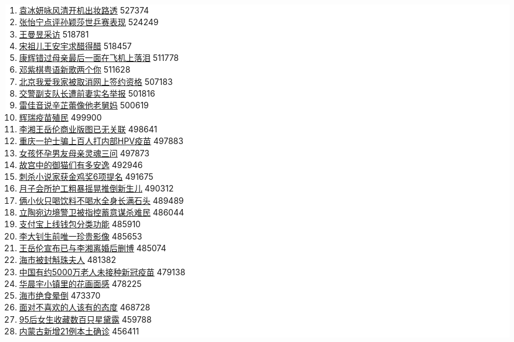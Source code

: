 1. [袁冰妍咏风清开机出妆路透](https://s.weibo.com/weibo?q=%E8%A2%81%E5%86%B0%E5%A6%8D%E5%92%8F%E9%A3%8E%E6%B8%85%E5%BC%80%E6%9C%BA%E5%87%BA%E5%A6%86%E8%B7%AF%E9%80%8F&Refer=top) 527374
1. [张怡宁点评孙颖莎世乒赛表现](https://s.weibo.com/weibo?q=%23%E5%BC%A0%E6%80%A1%E5%AE%81%E7%82%B9%E8%AF%84%E5%AD%99%E9%A2%96%E8%8E%8E%E4%B8%96%E4%B9%92%E8%B5%9B%E8%A1%A8%E7%8E%B0%23&Refer=top) 524249
1. [王曼昱采访](https://s.weibo.com/weibo?q=%E7%8E%8B%E6%9B%BC%E6%98%B1%E9%87%87%E8%AE%BF&Refer=top) 518781
1. [宋祖儿王安宇求醋得醋](https://s.weibo.com/weibo?q=%23%E5%AE%8B%E7%A5%96%E5%84%BF%E7%8E%8B%E5%AE%89%E5%AE%87%E6%B1%82%E9%86%8B%E5%BE%97%E9%86%8B%23&Refer=top) 518457
1. [康辉错过母亲最后一面在飞机上落泪](https://s.weibo.com/weibo?q=%23%E5%BA%B7%E8%BE%89%E9%94%99%E8%BF%87%E6%AF%8D%E4%BA%B2%E6%9C%80%E5%90%8E%E4%B8%80%E9%9D%A2%E5%9C%A8%E9%A3%9E%E6%9C%BA%E4%B8%8A%E8%90%BD%E6%B3%AA%23&Refer=top) 511778
1. [邓紫棋粤语新歌两个你](https://s.weibo.com/weibo?q=%23%E9%82%93%E7%B4%AB%E6%A3%8B%E7%B2%A4%E8%AF%AD%E6%96%B0%E6%AD%8C%E4%B8%A4%E4%B8%AA%E4%BD%A0%23&Refer=top) 511628
1. [北京我爱我家被取消网上签约资格](https://s.weibo.com/weibo?q=%23%E5%8C%97%E4%BA%AC%E6%88%91%E7%88%B1%E6%88%91%E5%AE%B6%E8%A2%AB%E5%8F%96%E6%B6%88%E7%BD%91%E4%B8%8A%E7%AD%BE%E7%BA%A6%E8%B5%84%E6%A0%BC%23&Refer=top) 507183
1. [交警副支队长遭前妻实名举报](https://s.weibo.com/weibo?q=%23%E4%BA%A4%E8%AD%A6%E5%89%AF%E6%94%AF%E9%98%9F%E9%95%BF%E9%81%AD%E5%89%8D%E5%A6%BB%E5%AE%9E%E5%90%8D%E4%B8%BE%E6%8A%A5%23&Refer=top) 501816
1. [雷佳音说辛芷蕾像他老舅妈](https://s.weibo.com/weibo?q=%23%E9%9B%B7%E4%BD%B3%E9%9F%B3%E8%AF%B4%E8%BE%9B%E8%8A%B7%E8%95%BE%E5%83%8F%E4%BB%96%E8%80%81%E8%88%85%E5%A6%88%23&Refer=top) 500619
1. [辉瑞疫苗殖民](https://s.weibo.com/weibo?q=%E8%BE%89%E7%91%9E%E7%96%AB%E8%8B%97%E6%AE%96%E6%B0%91&Refer=top) 499900
1. [李湘王岳伦商业版图已无关联](https://s.weibo.com/weibo?q=%23%E6%9D%8E%E6%B9%98%E7%8E%8B%E5%B2%B3%E4%BC%A6%E5%95%86%E4%B8%9A%E7%89%88%E5%9B%BE%E5%B7%B2%E6%97%A0%E5%85%B3%E8%81%94%23&Refer=top) 498641
1. [重庆一护士骗上百人打内部HPV疫苗](https://s.weibo.com/weibo?q=%23%E9%87%8D%E5%BA%86%E4%B8%80%E6%8A%A4%E5%A3%AB%E9%AA%97%E4%B8%8A%E7%99%BE%E4%BA%BA%E6%89%93%E5%86%85%E9%83%A8HPV%E7%96%AB%E8%8B%97%23&Refer=top) 497883
1. [女孩怀孕男友母亲灵魂三问](https://s.weibo.com/weibo?q=%23%E5%A5%B3%E5%AD%A9%E6%80%80%E5%AD%95%E7%94%B7%E5%8F%8B%E6%AF%8D%E4%BA%B2%E7%81%B5%E9%AD%82%E4%B8%89%E9%97%AE%23&Refer=top) 497873
1. [故宫中的御猫们有多安逸](https://s.weibo.com/weibo?q=%23%E6%95%85%E5%AE%AB%E4%B8%AD%E7%9A%84%E5%BE%A1%E7%8C%AB%E4%BB%AC%E6%9C%89%E5%A4%9A%E5%AE%89%E9%80%B8%23&Refer=top) 492946
1. [刺杀小说家获金鸡奖6项提名](https://s.weibo.com/weibo?q=%23%E5%88%BA%E6%9D%80%E5%B0%8F%E8%AF%B4%E5%AE%B6%E8%8E%B7%E9%87%91%E9%B8%A1%E5%A5%966%E9%A1%B9%E6%8F%90%E5%90%8D%23&Refer=top) 491675
1. [月子会所护工粗暴摇晃推倒新生儿](https://s.weibo.com/weibo?q=%23%E6%9C%88%E5%AD%90%E4%BC%9A%E6%89%80%E6%8A%A4%E5%B7%A5%E7%B2%97%E6%9A%B4%E6%91%87%E6%99%83%E6%8E%A8%E5%80%92%E6%96%B0%E7%94%9F%E5%84%BF%23&Refer=top) 490312
1. [俩小伙只喝饮料不喝水全身长满石头](https://s.weibo.com/weibo?q=%23%E4%BF%A9%E5%B0%8F%E4%BC%99%E5%8F%AA%E5%96%9D%E9%A5%AE%E6%96%99%E4%B8%8D%E5%96%9D%E6%B0%B4%E5%85%A8%E8%BA%AB%E9%95%BF%E6%BB%A1%E7%9F%B3%E5%A4%B4%23&Refer=top) 489489
1. [立陶宛边境警卫被指控蓄意谋杀难民](https://s.weibo.com/weibo?q=%23%E7%AB%8B%E9%99%B6%E5%AE%9B%E8%BE%B9%E5%A2%83%E8%AD%A6%E5%8D%AB%E8%A2%AB%E6%8C%87%E6%8E%A7%E8%93%84%E6%84%8F%E8%B0%8B%E6%9D%80%E9%9A%BE%E6%B0%91%23&Refer=top) 486044
1. [支付宝上线钱包分类功能](https://s.weibo.com/weibo?q=%23%E6%94%AF%E4%BB%98%E5%AE%9D%E4%B8%8A%E7%BA%BF%E9%92%B1%E5%8C%85%E5%88%86%E7%B1%BB%E5%8A%9F%E8%83%BD%23&Refer=top) 485910
1. [李大钊生前唯一珍贵影像](https://s.weibo.com/weibo?q=%23%E6%9D%8E%E5%A4%A7%E9%92%8A%E7%94%9F%E5%89%8D%E5%94%AF%E4%B8%80%E7%8F%8D%E8%B4%B5%E5%BD%B1%E5%83%8F%23&Refer=top) 485653
1. [王岳伦宣布已与李湘离婚后删博](https://s.weibo.com/weibo?q=%23%E7%8E%8B%E5%B2%B3%E4%BC%A6%E5%AE%A3%E5%B8%83%E5%B7%B2%E4%B8%8E%E6%9D%8E%E6%B9%98%E7%A6%BB%E5%A9%9A%E5%90%8E%E5%88%A0%E5%8D%9A%23&Refer=top) 485074
1. [海市被封斛珠夫人](https://s.weibo.com/weibo?q=%23%E6%B5%B7%E5%B8%82%E8%A2%AB%E5%B0%81%E6%96%9B%E7%8F%A0%E5%A4%AB%E4%BA%BA%23&Refer=top) 481382
1. [中国有约5000万老人未接种新冠疫苗](https://s.weibo.com/weibo?q=%23%E4%B8%AD%E5%9B%BD%E6%9C%89%E7%BA%A65000%E4%B8%87%E8%80%81%E4%BA%BA%E6%9C%AA%E6%8E%A5%E7%A7%8D%E6%96%B0%E5%86%A0%E7%96%AB%E8%8B%97%23&Refer=top) 479138
1. [华晨宇小镇里的花画面感](https://s.weibo.com/weibo?q=%23%E5%8D%8E%E6%99%A8%E5%AE%87%E5%B0%8F%E9%95%87%E9%87%8C%E7%9A%84%E8%8A%B1%E7%94%BB%E9%9D%A2%E6%84%9F%23&Refer=top) 478225
1. [海市绝食晕倒](https://s.weibo.com/weibo?q=%23%E6%B5%B7%E5%B8%82%E7%BB%9D%E9%A3%9F%E6%99%95%E5%80%92%23&Refer=top) 473370
1. [面对不喜欢的人该有的态度](https://s.weibo.com/weibo?q=%23%E9%9D%A2%E5%AF%B9%E4%B8%8D%E5%96%9C%E6%AC%A2%E7%9A%84%E4%BA%BA%E8%AF%A5%E6%9C%89%E7%9A%84%E6%80%81%E5%BA%A6%23&Refer=top) 468728
1. [95后女生收藏数百只星黛露](https://s.weibo.com/weibo?q=%2395%E5%90%8E%E5%A5%B3%E7%94%9F%E6%94%B6%E8%97%8F%E6%95%B0%E7%99%BE%E5%8F%AA%E6%98%9F%E9%BB%9B%E9%9C%B2%23&Refer=top) 459788
1. [内蒙古新增21例本土确诊](https://s.weibo.com/weibo?q=%23%E5%86%85%E8%92%99%E5%8F%A4%E6%96%B0%E5%A2%9E21%E4%BE%8B%E6%9C%AC%E5%9C%9F%E7%A1%AE%E8%AF%8A%23&Refer=top) 456411